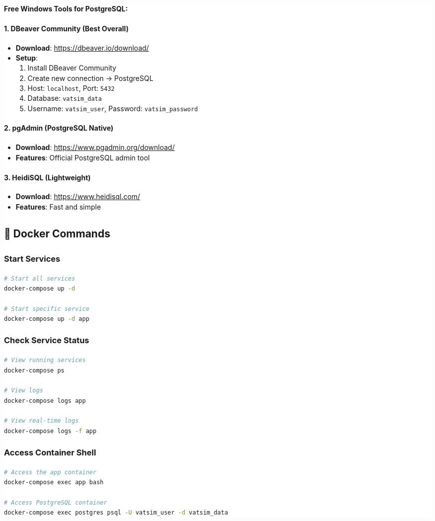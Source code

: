 **Free Windows Tools for PostgreSQL:**

#### **1. DBeaver Community** (Best Overall)
- **Download**: https://dbeaver.io/download/
- **Setup**:
  1. Install DBeaver Community
  2. Create new connection → PostgreSQL
  3. Host: `localhost`, Port: `5432`
  4. Database: `vatsim_data`
  5. Username: `vatsim_user`, Password: `vatsim_password`

#### **2. pgAdmin** (PostgreSQL Native)
- **Download**: https://www.pgadmin.org/download/
- **Features**: Official PostgreSQL admin tool

#### **3. HeidiSQL** (Lightweight)
- **Download**: https://www.heidisql.com/
- **Features**: Fast and simple

## 🔧 **Docker Commands**

### **Start Services**
```bash
# Start all services
docker-compose up -d

# Start specific service
docker-compose up -d app
```

### **Check Service Status**
```bash
# View running services
docker-compose ps

# View logs
docker-compose logs app

# View real-time logs
docker-compose logs -f app
```

### **Access Container Shell**
```bash
# Access the app container
docker-compose exec app bash

# Access PostgreSQL container
docker-compose exec postgres psql -U vatsim_user -d vatsim_data
```
